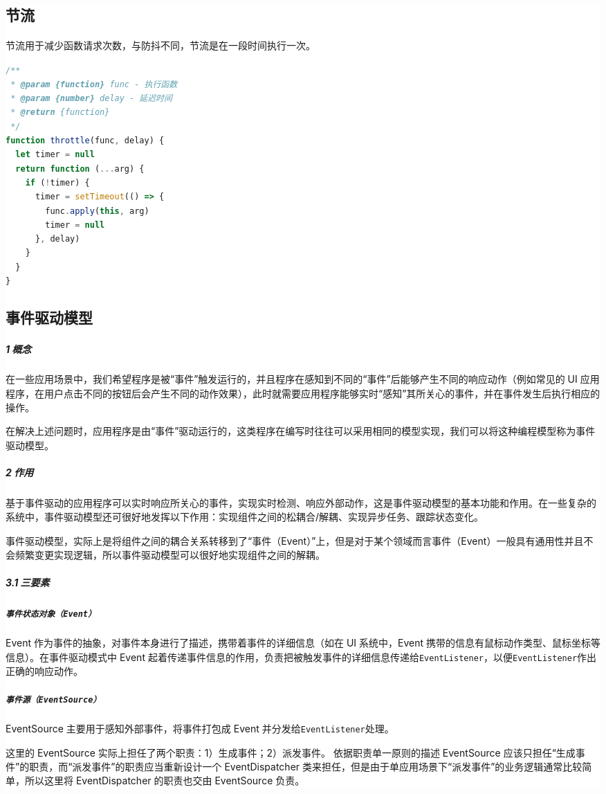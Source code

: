 ## 节流

节流用于减少函数请求次数，与防抖不同，节流是在一段时间执行一次。

```js
/**
 * @param {function} func - 执行函数
 * @param {number} delay - 延迟时间
 * @return {function}
 */
function throttle(func, delay) {
  let timer = null
  return function (...arg) {
    if (!timer) {
      timer = setTimeout(() => {
        func.apply(this, arg)
        timer = null
      }, delay)
    }
  }
}
```

## 事件驱动模型

##### 1 概念

在一些应用场景中，我们希望程序是被“事件”触发运行的，并且程序在感知到不同的“事件”后能够产生不同的响应动作（例如常见的 UI 应用程序，在用户点击不同的按钮后会产生不同的动作效果），此时就需要应用程序能够实时“感知”其所关心的事件，并在事件发生后执行相应的操作。

在解决上述问题时，应用程序是由“事件”驱动运行的，这类程序在编写时往往可以采用相同的模型实现，我们可以将这种编程模型称为事件驱动模型。

##### 2 作用

基于事件驱动的应用程序可以实时响应所关心的事件，实现实时检测、响应外部动作，这是事件驱动模型的基本功能和作用。在一些复杂的系统中，事件驱动模型还可很好地发挥以下作用：实现组件之间的松耦合/解耦、实现异步任务、跟踪状态变化。

事件驱动模型，实际上是将组件之间的耦合关系转移到了“事件（Event）”上，但是对于某个领域而言事件（Event）一般具有通用性并且不会频繁变更实现逻辑，所以事件驱动模型可以很好地实现组件之间的解耦。

##### 3.1 三要素

##### `事件状态对象（Event）`

Event 作为事件的抽象，对事件本身进行了描述，携带着事件的详细信息（如在 UI 系统中，Event 携带的信息有鼠标动作类型、鼠标坐标等信息）。在事件驱动模式中 Event 起着传递事件信息的作用，负责把被触发事件的详细信息传递给`EventListener`，以便`EventListener`作出正确的响应动作。

##### `事件源（EventSource）`

EventSource 主要用于感知外部事件，将事件打包成 Event 并分发给`EventListener`处理。

这里的 EventSource 实际上担任了两个职责：1）生成事件；2）派发事件。
依据职责单一原则的描述 EventSource 应该只担任“生成事件”的职责，而“派发事件”的职责应当重新设计一个 EventDispatcher 类来担任，但是由于单应用场景下“派发事件”的业务逻辑通常比较简单，所以这里将 EventDispatcher 的职责也交由 EventSource 负责。
